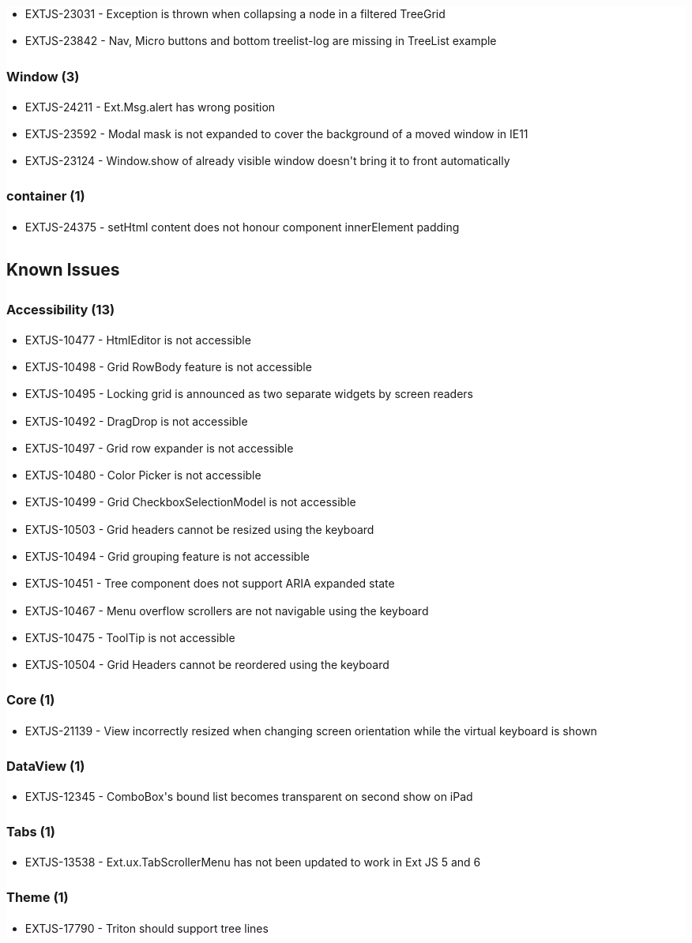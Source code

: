 + EXTJS-23031 - Exception is thrown when collapsing a node in a filtered TreeGrid

+ EXTJS-23842 - Nav, Micro buttons and bottom treelist-log are missing in TreeList example

### Window (3)

+ EXTJS-24211 - Ext.Msg.alert has wrong position

+ EXTJS-23592 - Modal mask is not expanded to cover the background of a moved window in IE11

+ EXTJS-23124 - Window.show of already visible window doesn't bring it to front automatically

### container (1)

+ EXTJS-24375 - setHtml content does not honour component innerElement padding


## Known Issues

### Accessibility (13)

+ EXTJS-10477 - HtmlEditor is not accessible

+ EXTJS-10498 - Grid RowBody feature is not accessible

+ EXTJS-10495 - Locking grid is announced as two separate widgets by screen readers

+ EXTJS-10492 - DragDrop is not accessible

+ EXTJS-10497 - Grid row expander is not accessible

+ EXTJS-10480 - Color Picker is not accessible

+ EXTJS-10499 - Grid CheckboxSelectionModel is not accessible

+ EXTJS-10503 - Grid headers cannot be resized using the keyboard

+ EXTJS-10494 - Grid grouping feature is not accessible

+ EXTJS-10451 - Tree component does not support ARIA expanded state

+ EXTJS-10467 - Menu overflow scrollers are not navigable using the keyboard

+ EXTJS-10475 - ToolTip is not accessible

+ EXTJS-10504 - Grid Headers cannot be reordered using the keyboard

### Core (1)

+ EXTJS-21139 - View incorrectly resized when changing screen orientation while the virtual keyboard is shown

### DataView (1)

+ EXTJS-12345 - ComboBox's bound list becomes transparent on second show on iPad

### Tabs (1)

+ EXTJS-13538 - Ext.ux.TabScrollerMenu has not been updated to work in Ext JS 5 and 6

### Theme (1)

+ EXTJS-17790 - Triton should support tree lines</span>
